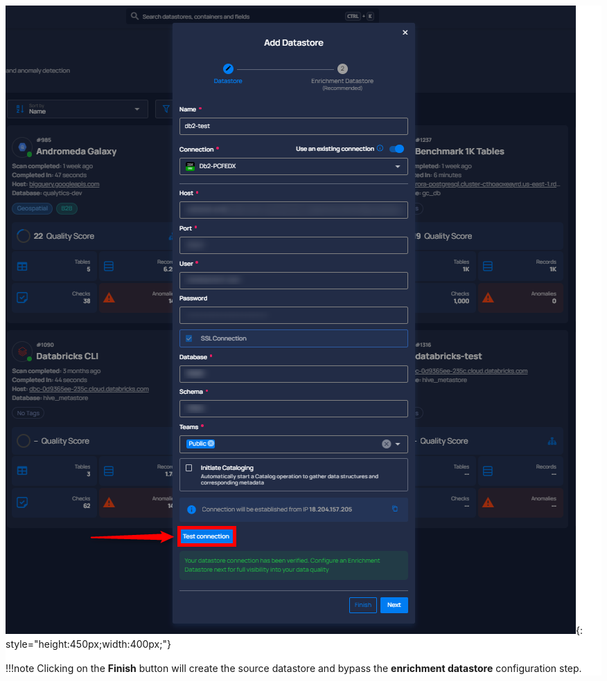 ![test-connection-for-existing-datastore](../assets/datastores/db2/test-connection-for-existing-datastore-connection-dark.png#only-dark){: style="height:450px;width:400px;"}

!!!note
    Clicking on the **Finish** button will create the source datastore and bypass the **enrichment datastore** configuration step.
